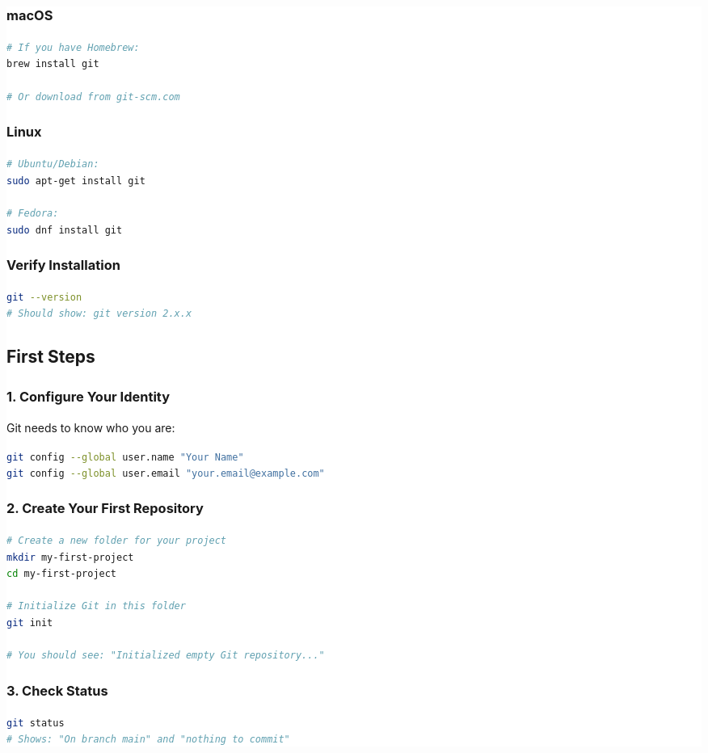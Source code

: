 ### macOS
```bash
# If you have Homebrew:
brew install git

# Or download from git-scm.com
```

### Linux
```bash
# Ubuntu/Debian:
sudo apt-get install git

# Fedora:
sudo dnf install git
```

### Verify Installation
```bash
git --version
# Should show: git version 2.x.x
```

## First Steps

### 1. Configure Your Identity
Git needs to know who you are:

```bash
git config --global user.name "Your Name"
git config --global user.email "your.email@example.com"
```

### 2. Create Your First Repository

```bash
# Create a new folder for your project
mkdir my-first-project
cd my-first-project

# Initialize Git in this folder
git init

# You should see: "Initialized empty Git repository..."
```

### 3. Check Status
```bash
git status
# Shows: "On branch main" and "nothing to commit"
```
